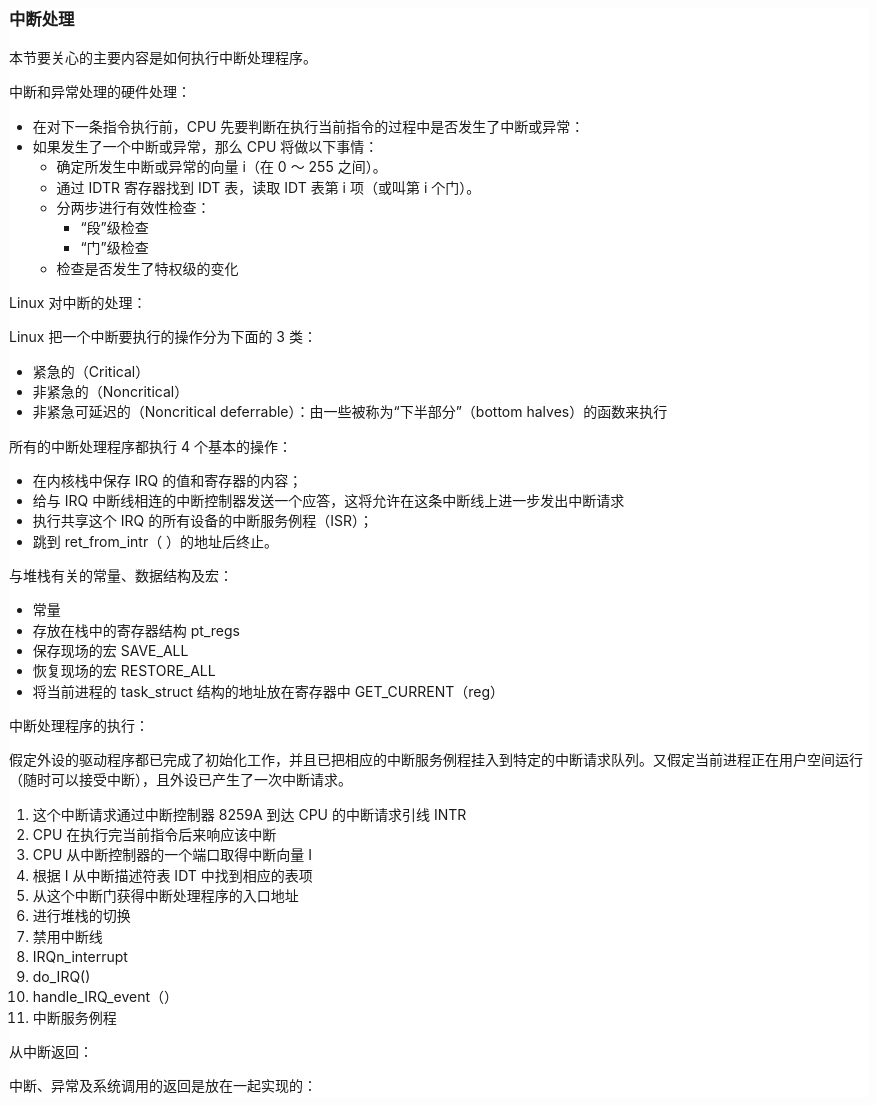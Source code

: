 ### 中断处理

本节要关心的主要内容是如何执行中断处理程序。

中断和异常处理的硬件处理：

- 在对下一条指令执行前，CPU 先要判断在执行当前指令的过程中是否发生了中断或异常：
- 如果发生了一个中断或异常，那么 CPU 将做以下事情：
  - 确定所发生中断或异常的向量 i（在 0 ～ 255 之间）。
  - 通过 IDTR 寄存器找到 IDT 表，读取 IDT 表第 i 项（或叫第 i 个门）。
  - 分两步进行有效性检查：
    - “段”级检查
    - “门”级检查
  - 检查是否发生了特权级的变化

Linux 对中断的处理：

Linux 把一个中断要执行的操作分为下面的 3 类：

- 紧急的（Critical）
- 非紧急的（Noncritical）
- 非紧急可延迟的（Noncritical deferrable）：由一些被称为“下半部分”（bottom halves）的函数来执行

所有的中断处理程序都执行 4 个基本的操作：

- 在内核栈中保存 IRQ 的值和寄存器的内容；
- 给与 IRQ 中断线相连的中断控制器发送一个应答，这将允许在这条中断线上进一步发出中断请求
- 执行共享这个 IRQ 的所有设备的中断服务例程（ISR）；
- 跳到 ret_from_intr（ ）的地址后终止。

与堆栈有关的常量、数据结构及宏：

- 常量
- 存放在栈中的寄存器结构 pt_regs
- 保存现场的宏 SAVE_ALL
- 恢复现场的宏 RESTORE_ALL
- 将当前进程的 task_struct 结构的地址放在寄存器中 GET_CURRENT（reg）

中断处理程序的执行：

假定外设的驱动程序都已完成了初始化工作，并且已把相应的中断服务例程挂入到特定的中断请求队列。又假定当前进程正在用户空间运行（随时可以接受中断），且外设已产生了一次中断请求。

1. 这个中断请求通过中断控制器 8259A 到达 CPU 的中断请求引线 INTR
2. CPU 在执行完当前指令后来响应该中断
3. CPU 从中断控制器的一个端口取得中断向量 I
4. 根据 I 从中断描述符表 IDT 中找到相应的表项
5. 从这个中断门获得中断处理程序的入口地址
6. 进行堆栈的切换
7. 禁用中断线
8. IRQn_interrupt
9. do_IRQ()
10. handle_IRQ_event（）
11. 中断服务例程

从中断返回：

中断、异常及系统调用的返回是放在一起实现的：
